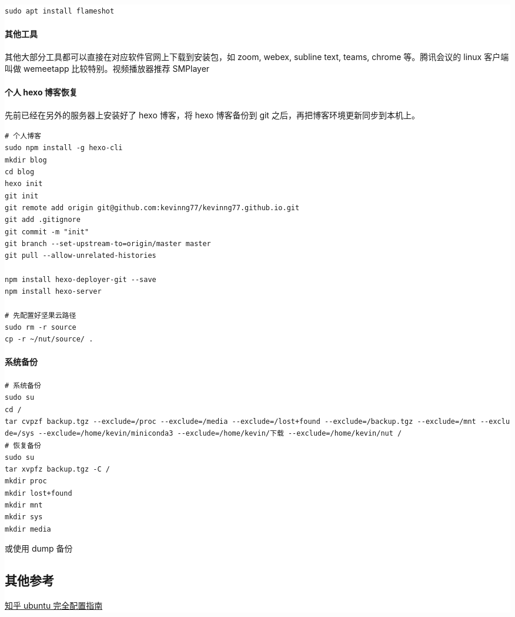 ```shell
sudo apt install flameshot
```

#### 其他工具

其他大部分工具都可以直接在对应软件官网上下载到安装包，如 zoom, webex, subline text, teams, chrome 等。腾讯会议的 linux 客户端叫做 wemeetapp 比较特别。视频播放器推荐 SMPlayer

#### 个人 hexo 博客恢复

先前已经在另外的服务器上安装好了 hexo 博客，将 hexo 博客备份到 git 之后，再把博客环境更新同步到本机上。

```shell
# 个人博客
sudo npm install -g hexo-cli
mkdir blog
cd blog
hexo init
git init
git remote add origin git@github.com:kevinng77/kevinng77.github.io.git
git add .gitignore
git commit -m "init"
git branch --set-upstream-to=origin/master master
git pull --allow-unrelated-histories 

npm install hexo-deployer-git --save
npm install hexo-server

# 先配置好坚果云路径
sudo rm -r source
cp -r ~/nut/source/ .
```

#### 系统备份

```shell
# 系统备份
sudo su
cd /
tar cvpzf backup.tgz --exclude=/proc --exclude=/media --exclude=/lost+found --exclude=/backup.tgz --exclude=/mnt --exclude=/sys --exclude=/home/kevin/miniconda3 --exclude=/home/kevin/下载 --exclude=/home/kevin/nut /
# 恢复备份
sudo su
tar xvpfz backup.tgz -C /
mkdir proc
mkdir lost+found
mkdir mnt
mkdir sys
mkdir media
```

或使用 dump 备份

## 其他参考

[知乎 ubuntu 完全配置指南](https://zhuanlan.zhihu.com/p/56253982?from_voters_page=true )
